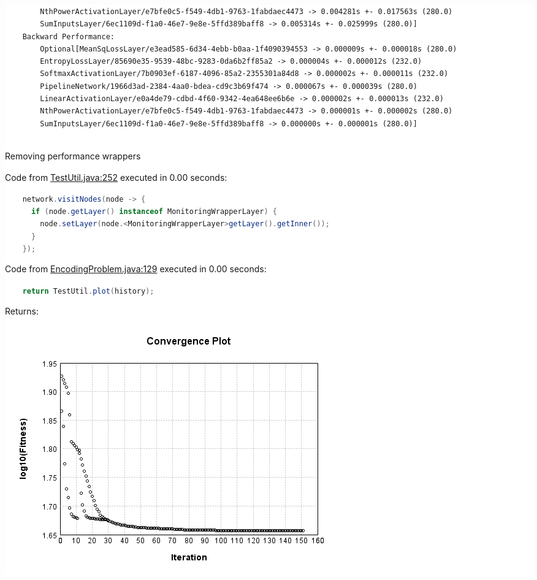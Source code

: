 ```
    	NthPowerActivationLayer/e7bfe0c5-f549-4db1-9763-1fabdaec4473 -> 0.004281s +- 0.017563s (280.0)
    	SumInputsLayer/6ec1109d-f1a0-46e7-9e8e-5ffd389baff8 -> 0.005314s +- 0.025999s (280.0)]
    Backward Performance: 
    	Optional[MeanSqLossLayer/e3ead585-6d34-4ebb-b0aa-1f4090394553 -> 0.000009s +- 0.000018s (280.0)
    	EntropyLossLayer/85690e35-9539-48bc-9283-0da6b2ff85a2 -> 0.000004s +- 0.000012s (232.0)
    	SoftmaxActivationLayer/7b0903ef-6187-4096-85a2-2355301a84d8 -> 0.000002s +- 0.000011s (232.0)
    	PipelineNetwork/1966d3ad-2384-4aa0-bdea-cd9c3b69f474 -> 0.000067s +- 0.000039s (280.0)
    	LinearActivationLayer/e0a4de79-cdbd-4f60-9342-4ea648ee6b6e -> 0.000002s +- 0.000013s (232.0)
    	NthPowerActivationLayer/e7bfe0c5-f549-4db1-9763-1fabdaec4473 -> 0.000001s +- 0.000002s (280.0)
    	SumInputsLayer/6ec1109d-f1a0-46e7-9e8e-5ffd389baff8 -> 0.000000s +- 0.000001s (280.0)]
    
```

Removing performance wrappers

Code from [TestUtil.java:252](../../../../../../../../src/main/java/com/simiacryptus/mindseye/test/TestUtil.java#L252) executed in 0.00 seconds: 
```java
    network.visitNodes(node -> {
      if (node.getLayer() instanceof MonitoringWrapperLayer) {
        node.setLayer(node.<MonitoringWrapperLayer>getLayer().getInner());
      }
    });
```

Code from [EncodingProblem.java:129](../../../../../../../../src/main/java/com/simiacryptus/mindseye/test/EncodingProblem.java#L129) executed in 0.00 seconds: 
```java
    return TestUtil.plot(history);
```

Returns: 

![Result](etc/encoding.568.png)
